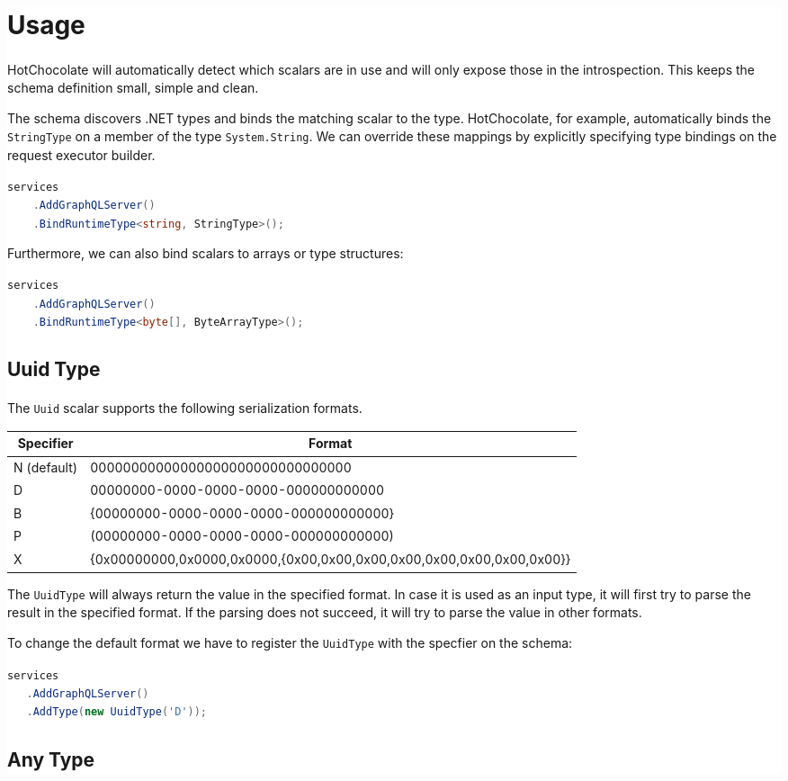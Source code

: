 # Usage

HotChocolate will automatically detect which scalars are in use and will only expose those in the introspection. This keeps the schema definition small, simple and clean.

The schema discovers .NET types and binds the matching scalar to the type.
HotChocolate, for example, automatically binds the `StringType` on a member of the type `System.String`.
We can override these mappings by explicitly specifying type bindings on the request executor builder.

```csharp
services
    .AddGraphQLServer()
    .BindRuntimeType<string, StringType>();
```

Furthermore, we can also bind scalars to arrays or type structures:

```csharp
services
    .AddGraphQLServer()
    .BindRuntimeType<byte[], ByteArrayType>();
```

## Uuid Type

The `Uuid` scalar supports the following serialization formats.

| Specifier   | Format                                                               |
| ----------- | -------------------------------------------------------------------- |
| N (default) | 00000000000000000000000000000000                                     |
| D           | 00000000-0000-0000-0000-000000000000                                 |
| B           | {00000000-0000-0000-0000-000000000000}                               |
| P           | (00000000-0000-0000-0000-000000000000)                               |
| X           | {0x00000000,0x0000,0x0000,{0x00,0x00,0x00,0x00,0x00,0x00,0x00,0x00}} |

The `UuidType` will always return the value in the specified format. In case it is used as an input type, it will first try to parse the result in the specified format. If the parsing does not succeed, it will try to parse the value in other formats.

To change the default format we have to register the `UuidType` with the specfier on the schema:

```csharp
services
   .AddGraphQLServer()
   .AddType(new UuidType('D'));
```

## Any Type

